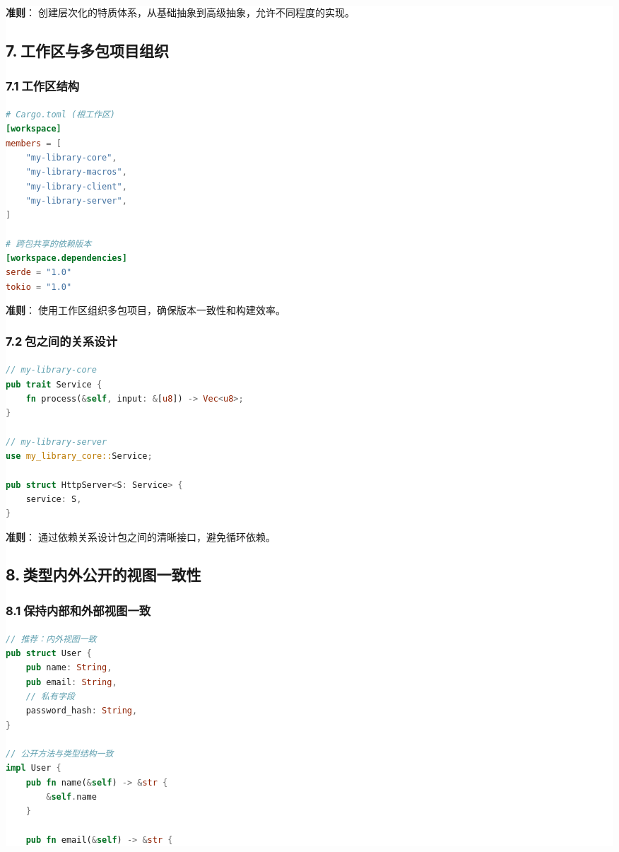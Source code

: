 **准则**：
    创建层次化的特质体系，从基础抽象到高级抽象，允许不同程度的实现。

## 7. 工作区与多包项目组织

### 7.1 工作区结构

```toml
# Cargo.toml (根工作区)
[workspace]
members = [
    "my-library-core",
    "my-library-macros",
    "my-library-client",
    "my-library-server",
]

# 跨包共享的依赖版本
[workspace.dependencies]
serde = "1.0"
tokio = "1.0"
```

**准则**：
    使用工作区组织多包项目，确保版本一致性和构建效率。

### 7.2 包之间的关系设计

```rust
// my-library-core
pub trait Service {
    fn process(&self, input: &[u8]) -> Vec<u8>;
}

// my-library-server
use my_library_core::Service;

pub struct HttpServer<S: Service> {
    service: S,
}
```

**准则**：
    通过依赖关系设计包之间的清晰接口，避免循环依赖。

## 8. 类型内外公开的视图一致性

### 8.1 保持内部和外部视图一致

```rust
// 推荐：内外视图一致
pub struct User {
    pub name: String,
    pub email: String,
    // 私有字段
    password_hash: String,
}

// 公开方法与类型结构一致
impl User {
    pub fn name(&self) -> &str {
        &self.name
    }
    
    pub fn email(&self) -> &str {
```